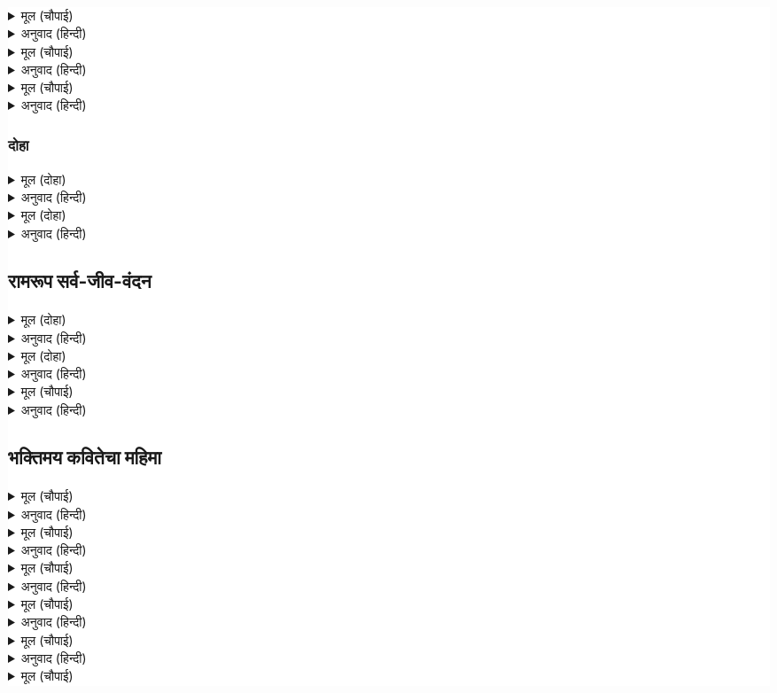 <details><summary>मूल (चौपाई)</summary></details>

<details><summary>अनुवाद (हिन्दी)</summary></details>

<details><summary>मूल (चौपाई)</summary></details>

<details><summary>अनुवाद (हिन्दी)</summary></details>

<details><summary>मूल (चौपाई)</summary></details>

<details><summary>अनुवाद (हिन्दी)</summary></details>

### दोहा


<details><summary>मूल (दोहा)</summary></details>

<details><summary>अनुवाद (हिन्दी)</summary></details>

<details><summary>मूल (दोहा)</summary></details>

<details><summary>अनुवाद (हिन्दी)</summary></details>

## रामरूप सर्व-जीव-वंदन


<details><summary>मूल (दोहा)</summary></details>

<details><summary>अनुवाद (हिन्दी)</summary></details>

<details><summary>मूल (दोहा)</summary></details>

<details><summary>अनुवाद (हिन्दी)</summary></details>

<details><summary>मूल (चौपाई)</summary></details>

<details><summary>अनुवाद (हिन्दी)</summary></details>

## भक्तिमय कवितेचा महिमा


<details><summary>मूल (चौपाई)</summary></details>

<details><summary>अनुवाद (हिन्दी)</summary></details>

<details><summary>मूल (चौपाई)</summary></details>

<details><summary>अनुवाद (हिन्दी)</summary></details>

<details><summary>मूल (चौपाई)</summary></details>

<details><summary>अनुवाद (हिन्दी)</summary></details>

<details><summary>मूल (चौपाई)</summary></details>

<details><summary>अनुवाद (हिन्दी)</summary></details>

<details><summary>मूल (चौपाई)</summary></details>

<details><summary>अनुवाद (हिन्दी)</summary></details>

<details><summary>मूल (चौपाई)</summary></details>
